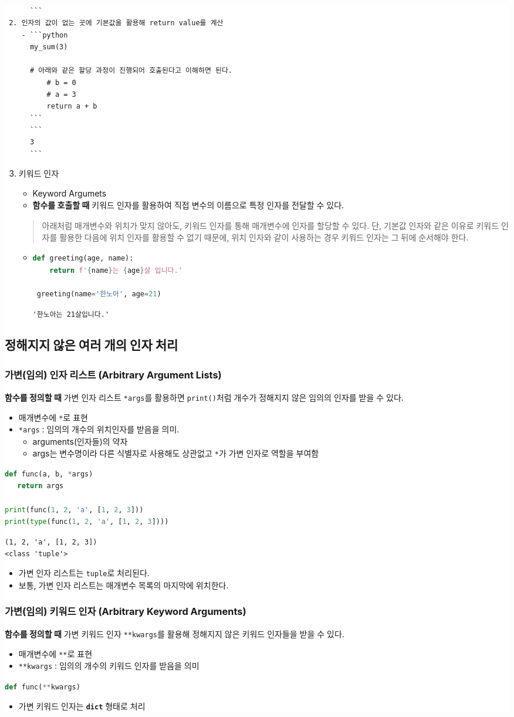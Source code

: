           ```
     2. 인자의 값이 없는 곳에 기본값을 활용해 return value를 계산
        - ```python
          my_sum(3)

          # 아래와 같은 할당 과정이 진행되어 호출된다고 이해하면 된다.
              # b = 0
              # a = 3
              return a + b
          ``` 
          ```
          3
          ```
3. 키워드 인자
   - Keyword Argumets
   - **함수를 호출할 때** 키워드 인자를 활용하여 직접 변수의 이름으로 특정 인자를 전달할 수 있다.

   > 아래처럼 매개변수와 위치가 맞지 않아도, 키워드 인자를 통해 매개변수에 인자를 할당할 수 있다. 단, 기본값 인자와 같은 이유로 키워드 인자를 활용한 다음에 위치 인자를 활용할 수 없기 때문에, 위치 인자와 같이 사용하는 경우 키워드 인자는 그 뒤에 순서해야 한다. 
   - ```python
     def greeting(age, name):
         return f'{name}는 {age}살 입니다.'

      greeting(name='한노아', age=21)
     ```
     ```
     '한노아는 21살입니다.'
     ```



## 정해지지 않은 여러 개의 인자 처리
### 가변(임의) 인자 리스트 (Arbitrary Argument Lists)
 **함수를 정의할 때** 가변 인자 리스트 `*args`를 활용하면 `print()`처럼 개수가 정해지지 않은 임의의 인자를 받을 수 있다.
- 매개변수에 `*`로 표현
- `*args` : 임의의 개수의 위치인자를 받음을 의미. 
  - arguments(인자들)의 약자
  - args는 변수명이라 다른 식별자로 사용해도 상관없고 `*`가 가변 인자로 역할을 부여함
```python
def func(a, b, *args)
   return args

print(func(1, 2, 'a', [1, 2, 3]))
print(type(func(1, 2, 'a', [1, 2, 3])))
```
```
(1, 2, 'a', [1, 2, 3])
<class 'tuple'>
```
- 가변 인자 리스트는 `tuple`로 처리된다.
- 보통, 가변 인자 리스트는 매개변수 목록의 마지막에 위치한다.
### 가변(임의) 키워드 인자 (Arbitrary Keyword Arguments)
**함수를 정의할 때** 가변 키워드 인자 `**kwargs`를 활용해 정해지지 않은 키워드 인자들을 받을 수 있다.
- 매개변수에 `**`로 표현
-  `**kwargs` : 임의의 개수의 키워드 인자를 받음을 의미
```python
def func(**kwargs)
```
- 가변 키워드 인자는 **`dict`** 형태로 처리
```python
```